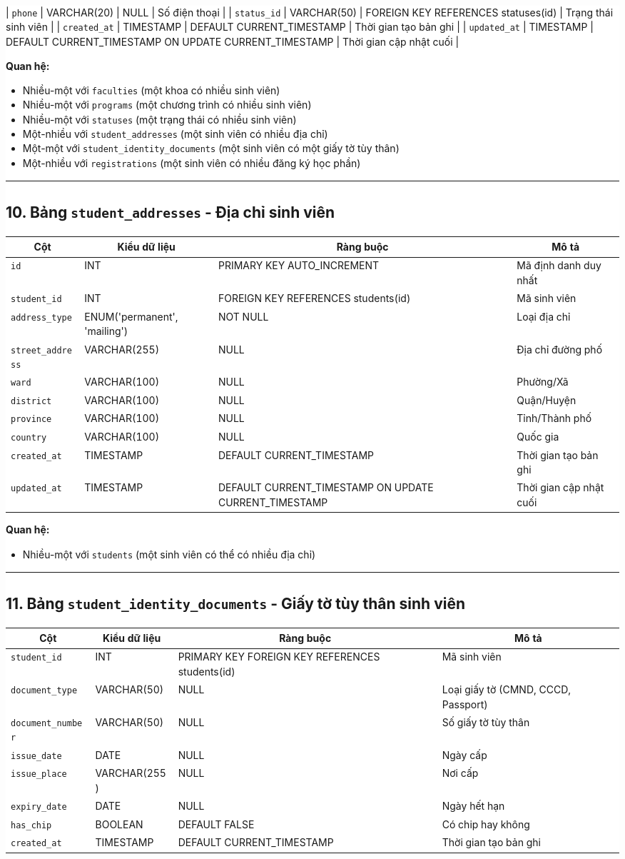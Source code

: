| `phone` | VARCHAR(20) | NULL | Số điện thoại |
| `status_id` | VARCHAR(50) | FOREIGN KEY REFERENCES statuses(id) | Trạng thái sinh viên |
| `created_at` | TIMESTAMP | DEFAULT CURRENT_TIMESTAMP | Thời gian tạo bản ghi |
| `updated_at` | TIMESTAMP | DEFAULT CURRENT_TIMESTAMP ON UPDATE CURRENT_TIMESTAMP | Thời gian cập nhật cuối |

**Quan hệ:**

- Nhiều-một với `faculties` (một khoa có nhiều sinh viên)
- Nhiều-một với `programs` (một chương trình có nhiều sinh viên)
- Nhiều-một với `statuses` (một trạng thái có nhiều sinh viên)
- Một-nhiều với `student_addresses` (một sinh viên có nhiều địa chỉ)
- Một-một với `student_identity_documents` (một sinh viên có một giấy tờ tùy thân)
- Một-nhiều với `registrations` (một sinh viên có nhiều đăng ký học phần)

---

## 10. Bảng `student_addresses` - Địa chỉ sinh viên

| Cột | Kiểu dữ liệu | Ràng buộc | Mô tả |
| --- | --- | --- | --- |
| `id` | INT | PRIMARY KEY AUTO_INCREMENT | Mã định danh duy nhất |
| `student_id` | INT | FOREIGN KEY REFERENCES students(id) | Mã sinh viên |
| `address_type` | ENUM('permanent', 'mailing') | NOT NULL | Loại địa chỉ |
| `street_address` | VARCHAR(255) | NULL | Địa chỉ đường phố |
| `ward` | VARCHAR(100) | NULL | Phường/Xã |
| `district` | VARCHAR(100) | NULL | Quận/Huyện |
| `province` | VARCHAR(100) | NULL | Tỉnh/Thành phố |
| `country` | VARCHAR(100) | NULL | Quốc gia |
| `created_at` | TIMESTAMP | DEFAULT CURRENT_TIMESTAMP | Thời gian tạo bản ghi |
| `updated_at` | TIMESTAMP | DEFAULT CURRENT_TIMESTAMP ON UPDATE CURRENT_TIMESTAMP | Thời gian cập nhật cuối |

**Quan hệ:**

- Nhiều-một với `students` (một sinh viên có thể có nhiều địa chỉ)

---

## 11. Bảng `student_identity_documents` - Giấy tờ tùy thân sinh viên

| Cột | Kiểu dữ liệu | Ràng buộc | Mô tả |
| --- | --- | --- | --- |
| `student_id` | INT | PRIMARY KEY FOREIGN KEY REFERENCES students(id) | Mã sinh viên |
| `document_type` | VARCHAR(50) | NULL | Loại giấy tờ (CMND, CCCD, Passport) |
| `document_number` | VARCHAR(50) | NULL | Số giấy tờ tùy thân |
| `issue_date` | DATE | NULL | Ngày cấp |
| `issue_place` | VARCHAR(255) | NULL | Nơi cấp |
| `expiry_date` | DATE | NULL | Ngày hết hạn |
| `has_chip` | BOOLEAN | DEFAULT FALSE | Có chip hay không |
| `created_at` | TIMESTAMP | DEFAULT CURRENT_TIMESTAMP | Thời gian tạo bản ghi |